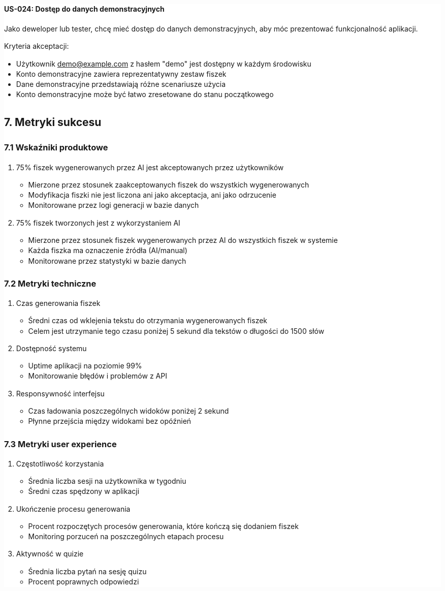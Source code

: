 #### US-024: Dostęp do danych demonstracyjnych

Jako deweloper lub tester, chcę mieć dostęp do danych demonstracyjnych, aby móc prezentować funkcjonalność aplikacji.

Kryteria akceptacji:

- Użytkownik demo@example.com z hasłem "demo" jest dostępny w każdym środowisku
- Konto demonstracyjne zawiera reprezentatywny zestaw fiszek
- Dane demonstracyjne przedstawiają różne scenariusze użycia
- Konto demonstracyjne może być łatwo zresetowane do stanu początkowego

## 7. Metryki sukcesu

### 7.1 Wskaźniki produktowe

1. 75% fiszek wygenerowanych przez AI jest akceptowanych przez użytkowników

   - Mierzone przez stosunek zaakceptowanych fiszek do wszystkich wygenerowanych
   - Modyfikacja fiszki nie jest liczona ani jako akceptacja, ani jako odrzucenie
   - Monitorowane przez logi generacji w bazie danych

2. 75% fiszek tworzonych jest z wykorzystaniem AI
   - Mierzone przez stosunek fiszek wygenerowanych przez AI do wszystkich fiszek w systemie
   - Każda fiszka ma oznaczenie źródła (AI/manual)
   - Monitorowane przez statystyki w bazie danych

### 7.2 Metryki techniczne

1. Czas generowania fiszek

   - Średni czas od wklejenia tekstu do otrzymania wygenerowanych fiszek
   - Celem jest utrzymanie tego czasu poniżej 5 sekund dla tekstów o długości do 1500 słów

2. Dostępność systemu

   - Uptime aplikacji na poziomie 99%
   - Monitorowanie błędów i problemów z API

3. Responsywność interfejsu
   - Czas ładowania poszczególnych widoków poniżej 2 sekund
   - Płynne przejścia między widokami bez opóźnień

### 7.3 Metryki user experience

1. Częstotliwość korzystania

   - Średnia liczba sesji na użytkownika w tygodniu
   - Średni czas spędzony w aplikacji

2. Ukończenie procesu generowania

   - Procent rozpoczętych procesów generowania, które kończą się dodaniem fiszek
   - Monitoring porzuceń na poszczególnych etapach procesu

3. Aktywność w quizie
   - Średnia liczba pytań na sesję quizu
   - Procent poprawnych odpowiedzi

